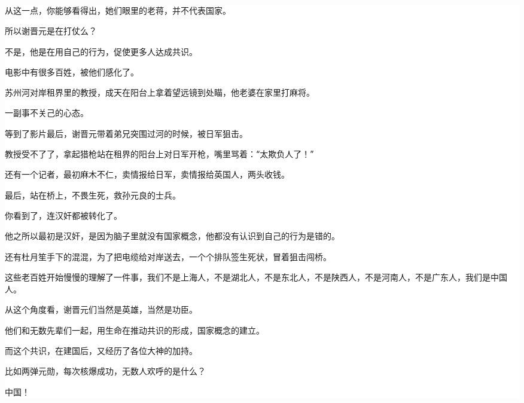   

从这一点，你能够看得出，她们眼里的老蒋，并不代表国家。

  

所以谢晋元是在打仗么？

  

不是，他是在用自己的行为，促使更多人达成共识。  

  

电影中有很多百姓，被他们感化了。

  

苏州河对岸租界里的教授，成天在阳台上拿着望远镜到处瞄，他老婆在家里打麻将。

  

一副事不关己的心态。

  

等到了影片最后，谢晋元带着弟兄突围过河的时候，被日军狙击。

  

教授受不了了，拿起猎枪站在租界的阳台上对日军开枪，嘴里骂着：“太欺负人了！”

  

还有一个记者，最初麻木不仁，卖情报给日军，卖情报给英国人，两头收钱。

  

最后，站在桥上，不畏生死，救孙元良的士兵。

  

你看到了，连汉奸都被转化了。

  

他之所以最初是汉奸，是因为脑子里就没有国家概念，他都没有认识到自己的行为是错的。

  

还有杜月笙手下的混混，为了把电缆给对岸送去，一个个排队签生死状，冒着狙击闯桥。  

  

这些老百姓开始慢慢的理解了一件事，我们不是上海人，不是湖北人，不是东北人，不是陕西人，不是河南人，不是广东人，我们是中国人。  

  

从这个角度看，谢晋元们当然是英雄，当然是功臣。

  

他们和无数先辈们一起，用生命在推动共识的形成，国家概念的建立。  

  

而这个共识，在建国后，又经历了各位大神的加持。

  

比如两弹元勋，每次核爆成功，无数人欢呼的是什么？

  

中国！

  